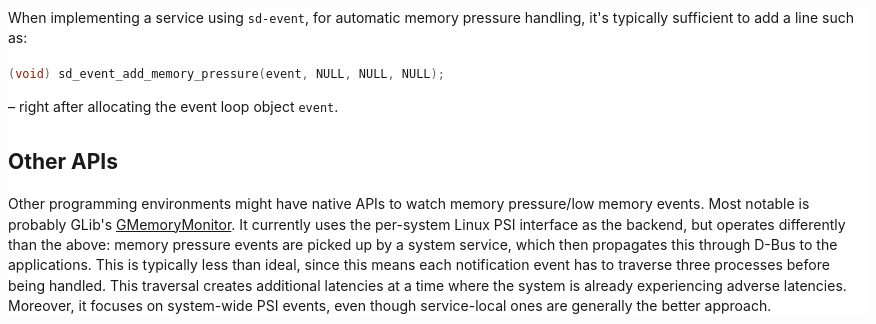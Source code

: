 When implementing a service using `sd-event`, for automatic memory pressure
handling, it's typically sufficient to add a line such as:

```c
(void) sd_event_add_memory_pressure(event, NULL, NULL, NULL);
```

– right after allocating the event loop object `event`.

## Other APIs

Other programming environments might have native APIs to watch memory
pressure/low memory events. Most notable is probably GLib's
[GMemoryMonitor](https://docs.gtk.org/gio/iface.MemoryMonitor.html). It
currently uses the per-system Linux PSI interface as the backend, but operates
differently than the above: memory pressure events are picked up by a system
service, which then propagates this through D-Bus to the applications. This is
typically less than ideal, since this means each notification event has to
traverse three processes before being handled. This traversal creates
additional latencies at a time where the system is already experiencing adverse
latencies. Moreover, it focuses on system-wide PSI events, even though
service-local ones are generally the better approach.
